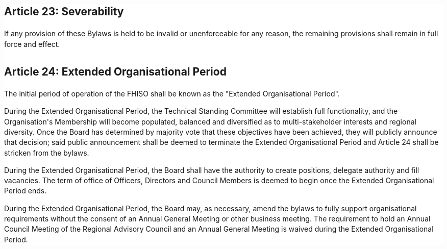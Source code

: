 Article 23: Severability
------------------------

If any provision of these Bylaws is held to be invalid or unenforceable
for any reason, the remaining provisions shall remain in full force and
effect.

Article 24: Extended Organisational Period
------------------------------------------

The initial period of operation of the FHISO shall be known as the
"Extended Organisational Period".

During the Extended Organisational Period, the Technical Standing
Committee will establish full functionality, and the Organisation's
Membership will become populated, balanced and diversified as to
multi-stakeholder interests and regional diversity. Once the Board has
determined by majority vote that these objectives have been achieved,
they will publicly announce that decision; said public announcement
shall be deemed to terminate the Extended Organisational Period and
Article 24 shall be stricken from the bylaws.

During the Extended Organisational Period, the Board shall have the
authority to create positions, delegate authority and fill vacancies.
The term of office of Officers, Directors and Council Members is deemed
to begin once the Extended Organisational Period ends.

During the Extended Organisational Period, the Board may, as necessary,
amend the bylaws to fully support organisational requirements without
the consent of an Annual General Meeting or other business meeting. The
requirement to hold an Annual Council Meeting of the Regional Advisory
Council and an Annual General Meeting is waived during the Extended
Organisational Period.
